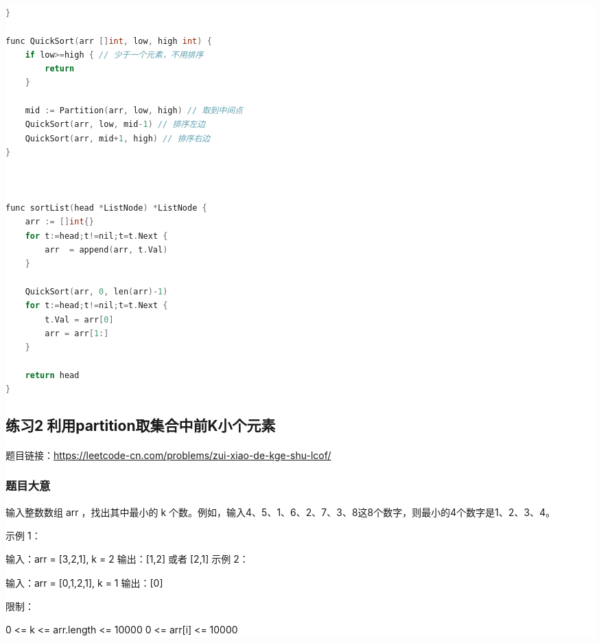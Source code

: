 ~~~c++
}

func QuickSort(arr []int, low, high int) {
	if low>=high { // 少于一个元素，不用排序
		return
	}

	mid := Partition(arr, low, high) // 取到中间点
	QuickSort(arr, low, mid-1) // 排序左边
	QuickSort(arr, mid+1, high) // 排序右边
}



func sortList(head *ListNode) *ListNode {
	arr := []int{}
	for t:=head;t!=nil;t=t.Next {
		arr  = append(arr, t.Val)
	}

	QuickSort(arr, 0, len(arr)-1)
	for t:=head;t!=nil;t=t.Next {
		t.Val = arr[0]
		arr = arr[1:]
	}

	return head
}
~~~


## 练习2 利用partition取集合中前K小个元素

题目链接：https://leetcode-cn.com/problems/zui-xiao-de-kge-shu-lcof/

### 题目大意
输入整数数组 arr ，找出其中最小的 k 个数。例如，输入4、5、1、6、2、7、3、8这8个数字，则最小的4个数字是1、2、3、4。

 

示例 1：

输入：arr = [3,2,1], k = 2
输出：[1,2] 或者 [2,1]
示例 2：

输入：arr = [0,1,2,1], k = 1
输出：[0]


限制：

0 <= k <= arr.length <= 10000
0 <= arr[i] <= 10000
